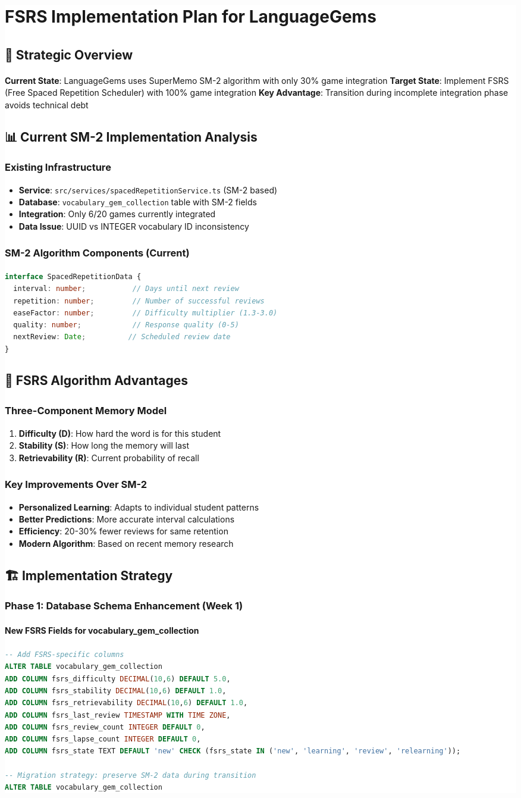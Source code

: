 # FSRS Implementation Plan for LanguageGems

## 🎯 **Strategic Overview**

**Current State**: LanguageGems uses SuperMemo SM-2 algorithm with only 30% game integration
**Target State**: Implement FSRS (Free Spaced Repetition Scheduler) with 100% game integration
**Key Advantage**: Transition during incomplete integration phase avoids technical debt

## 📊 **Current SM-2 Implementation Analysis**

### **Existing Infrastructure**
- **Service**: `src/services/spacedRepetitionService.ts` (SM-2 based)
- **Database**: `vocabulary_gem_collection` table with SM-2 fields
- **Integration**: Only 6/20 games currently integrated
- **Data Issue**: UUID vs INTEGER vocabulary ID inconsistency

### **SM-2 Algorithm Components (Current)**
```typescript
interface SpacedRepetitionData {
  interval: number;           // Days until next review
  repetition: number;         // Number of successful reviews
  easeFactor: number;         // Difficulty multiplier (1.3-3.0)
  quality: number;            // Response quality (0-5)
  nextReview: Date;          // Scheduled review date
}
```

## 🚀 **FSRS Algorithm Advantages**

### **Three-Component Memory Model**
1. **Difficulty (D)**: How hard the word is for this student
2. **Stability (S)**: How long the memory will last
3. **Retrievability (R)**: Current probability of recall

### **Key Improvements Over SM-2**
- **Personalized Learning**: Adapts to individual student patterns
- **Better Predictions**: More accurate interval calculations
- **Efficiency**: 20-30% fewer reviews for same retention
- **Modern Algorithm**: Based on recent memory research

## 🏗️ **Implementation Strategy**

### **Phase 1: Database Schema Enhancement (Week 1)**

#### **New FSRS Fields for vocabulary_gem_collection**
```sql
-- Add FSRS-specific columns
ALTER TABLE vocabulary_gem_collection
ADD COLUMN fsrs_difficulty DECIMAL(10,6) DEFAULT 5.0,
ADD COLUMN fsrs_stability DECIMAL(10,6) DEFAULT 1.0,
ADD COLUMN fsrs_retrievability DECIMAL(10,6) DEFAULT 1.0,
ADD COLUMN fsrs_last_review TIMESTAMP WITH TIME ZONE,
ADD COLUMN fsrs_review_count INTEGER DEFAULT 0,
ADD COLUMN fsrs_lapse_count INTEGER DEFAULT 0,
ADD COLUMN fsrs_state TEXT DEFAULT 'new' CHECK (fsrs_state IN ('new', 'learning', 'review', 'relearning'));

-- Migration strategy: preserve SM-2 data during transition
ALTER TABLE vocabulary_gem_collection
```